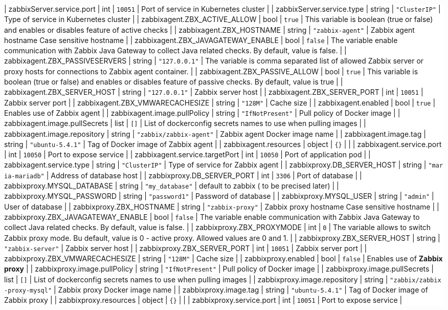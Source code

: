 | zabbixServer.service.port | int | `10051` | Port of service in Kubernetes cluster |
| zabbixServer.service.type | string | `"ClusterIP"` | Type of service in Kubernetes cluster |
| zabbixagent.ZBX_ACTIVE_ALLOW | bool | `true` | This variable is boolean (true or false) and enables or disables feature of active checks |
| zabbixagent.ZBX_HOSTNAME | string | `"zabbix-agent"` | Zabbix agent hostname Case sensitive hostname |
| zabbixagent.ZBX_JAVAGATEWAY_ENABLE | bool | `false` | The variable enable communication with Zabbix Java Gateway to collect Java related checks. By default, value is false. |
| zabbixagent.ZBX_PASSIVESERVERS | string | `"127.0.0.1"` | The variable is comma separated list of allowed Zabbix server or proxy hosts for connections to Zabbix agent container. |
| zabbixagent.ZBX_PASSIVE_ALLOW | bool | `true` | This variable is boolean (true or false) and enables or disables feature of passive checks. By default, value is true |
| zabbixagent.ZBX_SERVER_HOST | string | `"127.0.0.1"` | Zabbix server host |
| zabbixagent.ZBX_SERVER_PORT | int | `10051` | Zabbix server port |
| zabbixagent.ZBX_VMWARECACHESIZE | string | `"128M"` | Cache size |
| zabbixagent.enabled | bool | `true` | Enables use of Zabbix agent |
| zabbixagent.image.pullPolicy | string | `"IfNotPresent"` | Pull policy of Docker image |
| zabbixagent.image.pullSecrets | list | `[]` | List of dockerconfig secrets names to use when pulling images |
| zabbixagent.image.repository | string | `"zabbix/zabbix-agent"` | Zabbix agent Docker image name |
| zabbixagent.image.tag | string | `"ubuntu-5.4.1"` | Tag of Docker image of Zabbix agent |
| zabbixagent.resources | object | `{}` |  |
| zabbixagent.service.port | int | `10050` | Port to expose service |
| zabbixagent.service.targetPort | int | `10050` | Port of application pod |
| zabbixagent.service.type | string | `"ClusterIP"` | Type of service for Zabbix agent |
| zabbixproxy.DB_SERVER_HOST | string | `"maria-mariadb"` | Address of database host |
| zabbixproxy.DB_SERVER_PORT | int | `3306` | Port of database |
| zabbixproxy.MYSQL_DATABASE | string | `"my_database"` | default to zabbix ( to be precised later) |
| zabbixproxy.MYSQL_PASSWORD | string | `"password1"` | Password of database |
| zabbixproxy.MYSQL_USER | string | `"admin"` | User of database |
| zabbixproxy.ZBX_HOSTNAME | string | `"zabbix-proxy"` | Zabbix proxy hostname Case sensitive hostname |
| zabbixproxy.ZBX_JAVAGATEWAY_ENABLE | bool | `false` | The variable enable communication with Zabbix Java Gateway to collect Java related checks. By default, value is false. |
| zabbixproxy.ZBX_PROXYMODE | int | `0` | The variable allows to switch Zabbix proxy mode. Bu default, value is 0 - active proxy. Allowed values are 0 and 1. |
| zabbixproxy.ZBX_SERVER_HOST | string | `"zabbix-server"` | Zabbix server host |
| zabbixproxy.ZBX_SERVER_PORT | int | `10051` | Zabbix server port |
| zabbixproxy.ZBX_VMWARECACHESIZE | string | `"128M"` | Cache size |
| zabbixproxy.enabled | bool | `false` | Enables use of **Zabbix proxy** |
| zabbixproxy.image.pullPolicy | string | `"IfNotPresent"` | Pull policy of Docker image |
| zabbixproxy.image.pullSecrets | list | `[]` | List of dockerconfig secrets names to use when pulling images |
| zabbixproxy.image.repository | string | `"zabbix/zabbix-proxy-mysql"` | Zabbix proxy Docker image name |
| zabbixproxy.image.tag | string | `"ubuntu-5.4.1"` | Tag of Docker image of Zabbix proxy |
| zabbixproxy.resources | object | `{}` |  |
| zabbixproxy.service.port | int | `10051` | Port to expose service |